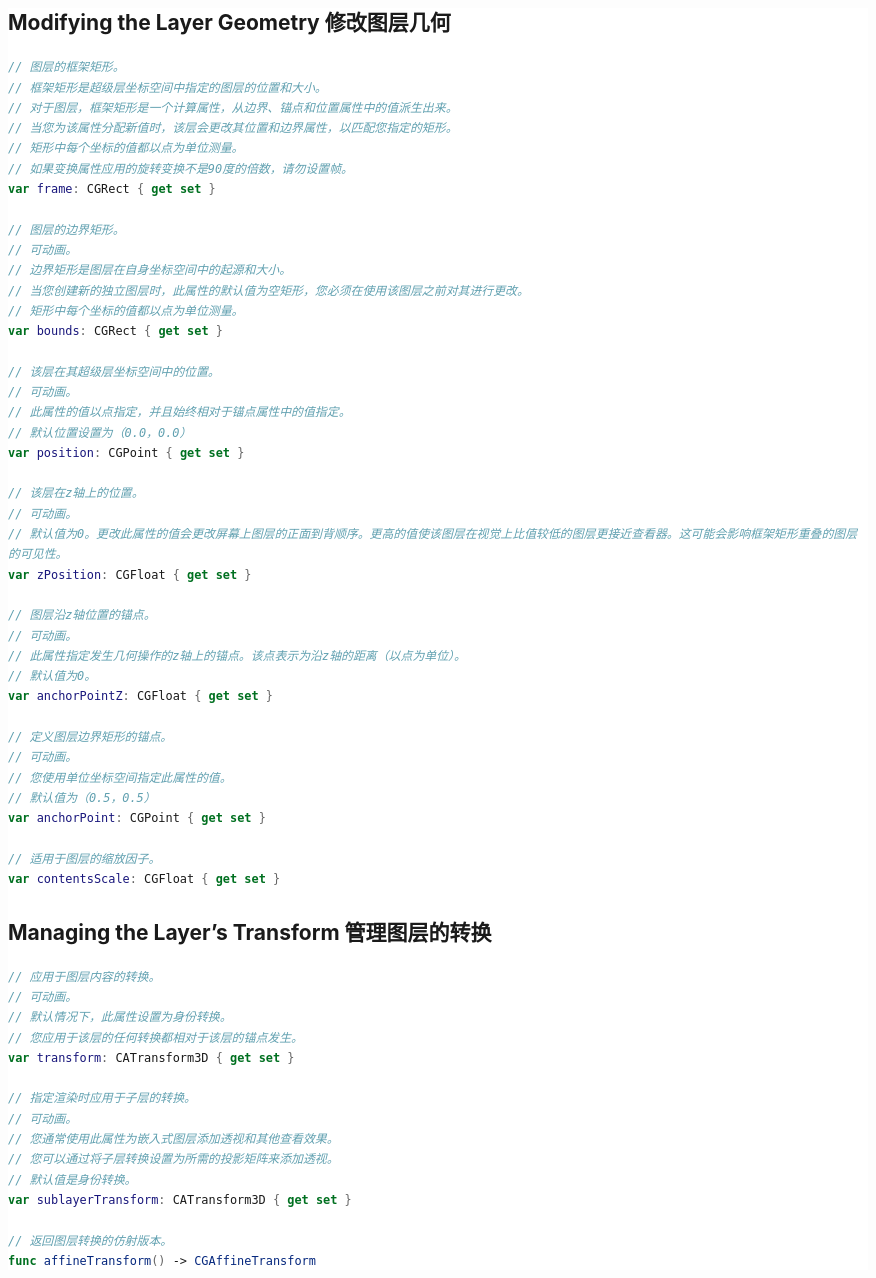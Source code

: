 ## Modifying the Layer Geometry  修改图层几何

```swift
// 图层的框架矩形。
// 框架矩形是超级层坐标空间中指定的图层的位置和大小。
// 对于图层，框架矩形是一个计算属性，从边界、锚点和位置属性中的值派生出来。
// 当您为该属性分配新值时，该层会更改其位置和边界属性，以匹配您指定的矩形。
// 矩形中每个坐标的值都以点为单位测量。
// 如果变换属性应用的旋转变换不是90度的倍数，请勿设置帧。
var frame: CGRect { get set }

// 图层的边界矩形。
// 可动画。
// 边界矩形是图层在自身坐标空间中的起源和大小。
// 当您创建新的独立图层时，此属性的默认值为空矩形，您必须在使用该图层之前对其进行更改。
// 矩形中每个坐标的值都以点为单位测量。
var bounds: CGRect { get set }

// 该层在其超级层坐标空间中的位置。
// 可动画。
// 此属性的值以点指定，并且始终相对于锚点属性中的值指定。
// 默认位置设置为（0.0，0.0）
var position: CGPoint { get set }

// 该层在z轴上的位置。
// 可动画。
// 默认值为0。更改此属性的值会更改屏幕上图层的正面到背顺序。更高的值使该图层在视觉上比值较低的图层更接近查看器。这可能会影响框架矩形重叠的图层的可见性。
var zPosition: CGFloat { get set }

// 图层沿z轴位置的锚点。
// 可动画。
// 此属性指定发生几何操作的z轴上的锚点。该点表示为沿z轴的距离（以点为单位）。
// 默认值为0。
var anchorPointZ: CGFloat { get set }

// 定义图层边界矩形的锚点。
// 可动画。
// 您使用单位坐标空间指定此属性的值。
// 默认值为（0.5，0.5）
var anchorPoint: CGPoint { get set }

// 适用于图层的缩放因子。
var contentsScale: CGFloat { get set }
```

## Managing the Layer’s Transform 管理图层的转换

```swift
// 应用于图层内容的转换。
// 可动画。
// 默认情况下，此属性设置为身份转换。
// 您应用于该层的任何转换都相对于该层的锚点发生。
var transform: CATransform3D { get set }

// 指定渲染时应用于子层的转换。
// 可动画。
// 您通常使用此属性为嵌入式图层添加透视和其他查看效果。
// 您可以通过将子层转换设置为所需的投影矩阵来添加透视。
// 默认值是身份转换。
var sublayerTransform: CATransform3D { get set }

// 返回图层转换的仿射版本。
func affineTransform() -> CGAffineTransform
```